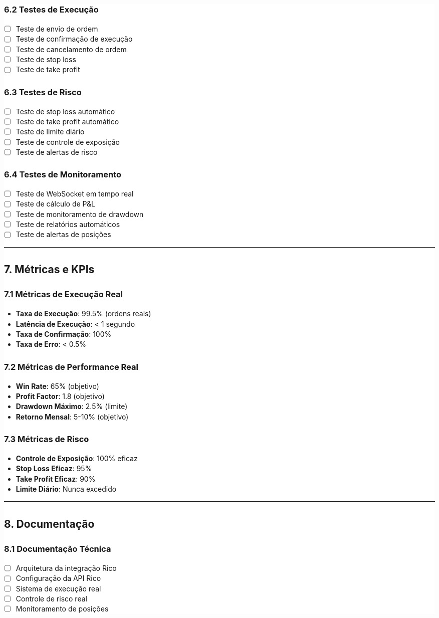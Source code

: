 ### 6.2 Testes de Execução
- [ ] Teste de envio de ordem
- [ ] Teste de confirmação de execução
- [ ] Teste de cancelamento de ordem
- [ ] Teste de stop loss
- [ ] Teste de take profit

### 6.3 Testes de Risco
- [ ] Teste de stop loss automático
- [ ] Teste de take profit automático
- [ ] Teste de limite diário
- [ ] Teste de controle de exposição
- [ ] Teste de alertas de risco

### 6.4 Testes de Monitoramento
- [ ] Teste de WebSocket em tempo real
- [ ] Teste de cálculo de P&L
- [ ] Teste de monitoramento de drawdown
- [ ] Teste de relatórios automáticos
- [ ] Teste de alertas de posições

---

## 7. Métricas e KPIs

### 7.1 Métricas de Execução Real
- **Taxa de Execução**: 99.5% (ordens reais)
- **Latência de Execução**: < 1 segundo
- **Taxa de Confirmação**: 100%
- **Taxa de Erro**: < 0.5%

### 7.2 Métricas de Performance Real
- **Win Rate**: 65% (objetivo)
- **Profit Factor**: 1.8 (objetivo)
- **Drawdown Máximo**: 2.5% (limite)
- **Retorno Mensal**: 5-10% (objetivo)

### 7.3 Métricas de Risco
- **Controle de Exposição**: 100% eficaz
- **Stop Loss Eficaz**: 95%
- **Take Profit Eficaz**: 90%
- **Limite Diário**: Nunca excedido

---

## 8. Documentação

### 8.1 Documentação Técnica
- [ ] Arquitetura da integração Rico
- [ ] Configuração da API Rico
- [ ] Sistema de execução real
- [ ] Controle de risco real
- [ ] Monitoramento de posições
